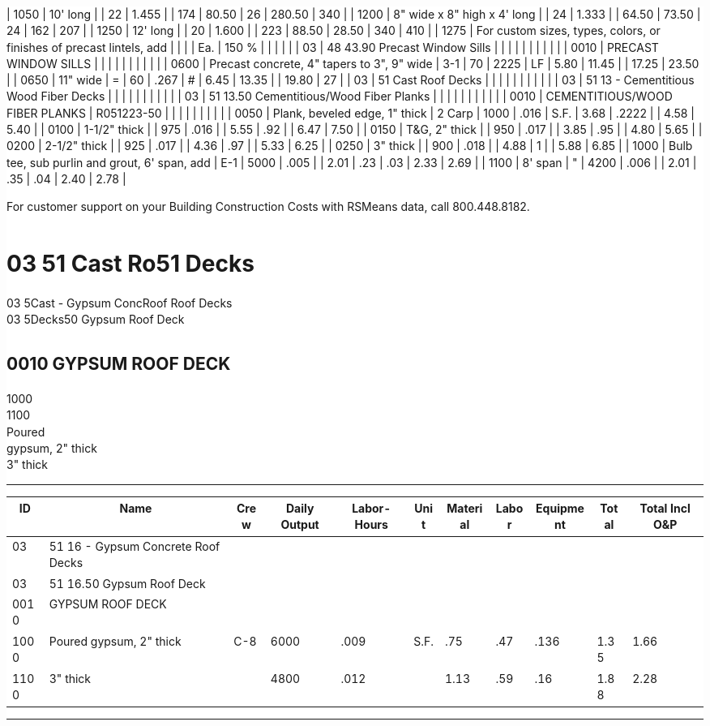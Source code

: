 | 1050  | 10' long                                                             |        | 22           | 1.455       |      | 174      | 80.50 | 26        | 280.50  | 340            |
| 1200  | 8" wide x 8" high x 4' long                                          |        | 24           | 1.333       |      | 64.50    | 73.50 | 24        | 162     | 207            |
| 1250  | 12' long                                                             |        | 20           | 1.600       |      | 223      | 88.50 | 28.50     | 340     | 410            |
| 1275  | For custom sizes, types, colors, or finishes of precast lintels, add |        |              |             | Ea.  | 150 %    |       |           |         |                |
| 03    | 48 43.90 Precast Window Sills                                        |        |              |             |      |          |       |           |         |                |
| 0010  | PRECAST WINDOW SILLS                                                 |        |              |             |      |          |       |           |         |                |
| 0600  | Precast concrete, 4" tapers to 3", 9" wide                           | 3-1    | 70           | 2225        | LF   | 5.80     | 11.45 |           | 17.25   | 23.50          |
| 0650  | 11" wide                                                             | =      | 60           | .267        | #    | 6.45     | 13.35 |           | 19.80   | 27             |
| 03    | 51 Cast Roof Decks                                                   |        |              |             |      |          |       |           |         |                |
| 03    | 51 13 - Cementitious Wood Fiber Decks                                |        |              |             |      |          |       |           |         |                |
| 03    | 51 13.50 Cementitious/Wood Fiber Planks                              |        |              |             |      |          |       |           |         |                |
| 0010  | CEMENTITIOUS/WOOD FIBER PLANKS                                       | R051223-50 |          |             |      |          |       |           |         |                |
| 0050  | Plank, beveled edge, 1" thick                                        | 2 Carp | 1000         | .016        | S.F. | 3.68     | .2222 |           | 4.58    | 5.40           |
| 0100  | 1-1/2" thick                                                         |        | 975          | .016        |      | 5.55     | .92   |           | 6.47    | 7.50           |
| 0150  | T&G, 2" thick                                                        |        | 950          | .017        |      | 3.85     | .95   |           | 4.80    | 5.65           |
| 0200  | 2-1/2" thick                                                         |        | 925          | .017        |      | 4.36     | .97   |           | 5.33    | 6.25           |
| 0250  | 3" thick                                                             |        | 900          | .018        |      | 4.88     | 1     |           | 5.88    | 6.85           |
| 1000  | Bulb tee, sub purlin and grout, 6' span, add                         | E-1    | 5000         | .005        |      | 2.01     | .23   | .03       | 2.33    | 2.69           |
| 1100  | 8' span                                                              | "      | 4200         | .006        |      | 2.01     | .35   | .04       | 2.40    | 2.78           |

For customer support on your Building Construction Costs with RSMeans data, call 800.448.8182.

# 03 51 Cast Ro51 Decks

03 5Cast - Gypsum ConcRoof Roof Decks  
03 5Decks50 Gypsum Roof Deck

## 0010 GYPSUM ROOF DECK

1000  
1100  
Poured  
gypsum, 2" thick  
3" thick

---

| ID    | Name                                   | Crew   | Daily Output | Labor-Hours | Unit | Material | Labor | Equipment | Total | Total Incl O&P |
|-------|----------------------------------------|--------|-------------|-------------|------|----------|-------|-----------|-------|----------------|
| 03    | 51 16 - Gypsum Concrete Roof Decks     |        |             |             |      |          |       |           |       |                |
| 03    | 51 16.50 Gypsum Roof Deck              |        |             |             |      |          |       |           |       |                |
| 0010  | GYPSUM ROOF DECK                       |        |             |             |      |          |       |           |       |                |
| 1000  | Poured gypsum, 2" thick                | C-8    | 6000        | .009        | S.F. | .75      | .47   | .136      | 1.35  | 1.66           |
| 1100  | 3" thick                               |        | 4800        | .012        |      | 1.13     | .59   | .16       | 1.88  | 2.28           |

---